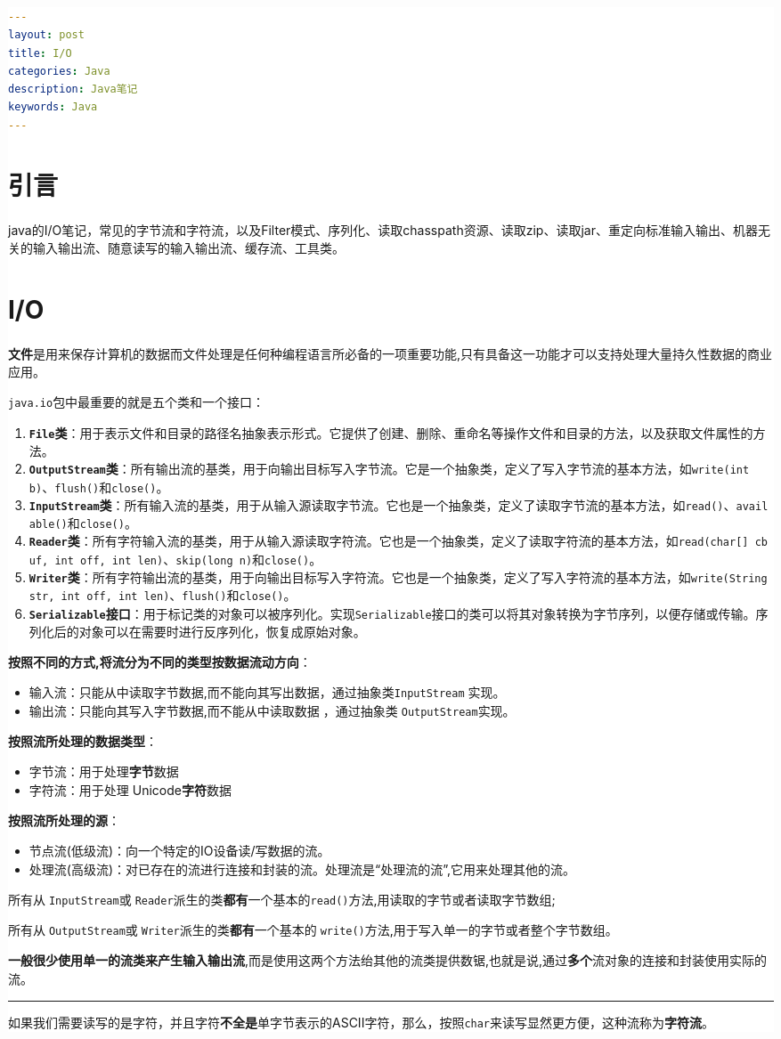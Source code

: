 ```yaml
---
layout: post
title: I/O
categories: Java
description: Java笔记
keywords: Java
---
```

# 引言
java的I/O笔记，常见的字节流和字符流，以及Filter模式、序列化、读取chasspath资源、读取zip、读取jar、重定向标准输入输出、机器无关的输入输出流、随意读写的输入输出流、缓存流、工具类。  


# I/O
**文件**是用来保存计算机的数据而文件处理是任何种编程语言所必备的一项重要功能,只有具备这一功能才可以支持处理大量持久性数据的商业应用。  

`java.io`包中最重要的就是五个类和一个接口：  

1. **`File`类**：用于表示文件和目录的路径名抽象表示形式。它提供了创建、删除、重命名等操作文件和目录的方法，以及获取文件属性的方法。
2. **`OutputStream`类**：所有输出流的基类，用于向输出目标写入字节流。它是一个抽象类，定义了写入字节流的基本方法，如`write(int b)`、`flush()`和`close()`。
3. **`InputStream`类**：所有输入流的基类，用于从输入源读取字节流。它也是一个抽象类，定义了读取字节流的基本方法，如`read()`、`available()`和`close()`。
4. **`Reader`类**：所有字符输入流的基类，用于从输入源读取字符流。它也是一个抽象类，定义了读取字符流的基本方法，如`read(char[] cbuf, int off, int len)`、`skip(long n)`和`close()`。
5. **`Writer`类**：所有字符输出流的基类，用于向输出目标写入字符流。它也是一个抽象类，定义了写入字符流的基本方法，如`write(String str, int off, int len)`、`flush()`和`close()`。
6. **`Serializable`接口**：用于标记类的对象可以被序列化。实现`Serializable`接口的类可以将其对象转换为字节序列，以便存储或传输。序列化后的对象可以在需要时进行反序列化，恢复成原始对象。

**按照不同的方式,将流分为不同的类型按数据流动方向**：  
- 输入流：只能从中读取字节数据,而不能向其写出数据，通过抽象类`InputStream` 实现。
- 输出流：只能向其写入字节数据,而不能从中读取数据 ，通过抽象类 `OutputStream`实现。

**按照流所处理的数据类型**：  
- 字节流：用于处理**字节**数据  
- 字符流：用于处理 Unicode**字符**数据  

**按照流所处理的源**：  
- 节点流(低级流)：向一个特定的IO设备读/写数据的流。  
- 处理流(高级流)：对已存在的流进行连接和封装的流。处理流是“处理流的流”,它用来处理其他的流。 

所有从 `InputStream`或 `Reader`派生的类**都有**一个基本的`read()`方法,用读取的字节或者读取字节数组;  

所有从 `OutputStream`或 `Writer`派生的类**都有**一个基本的 `write()`方法,用于写入单一的字节或者整个字节数组。  

**一般很少使用单一的流类来产生输入输出流**,而是使用这两个方法绐其他的流类提供数锯,也就是说,通过**多个**流对象的连接和封装使用实际的流。  

------

如果我们需要读写的是字符，并且字符**不全是**单字节表示的ASCII字符，那么，按照`char`来读写显然更方便，这种流称为**字符流**。  
